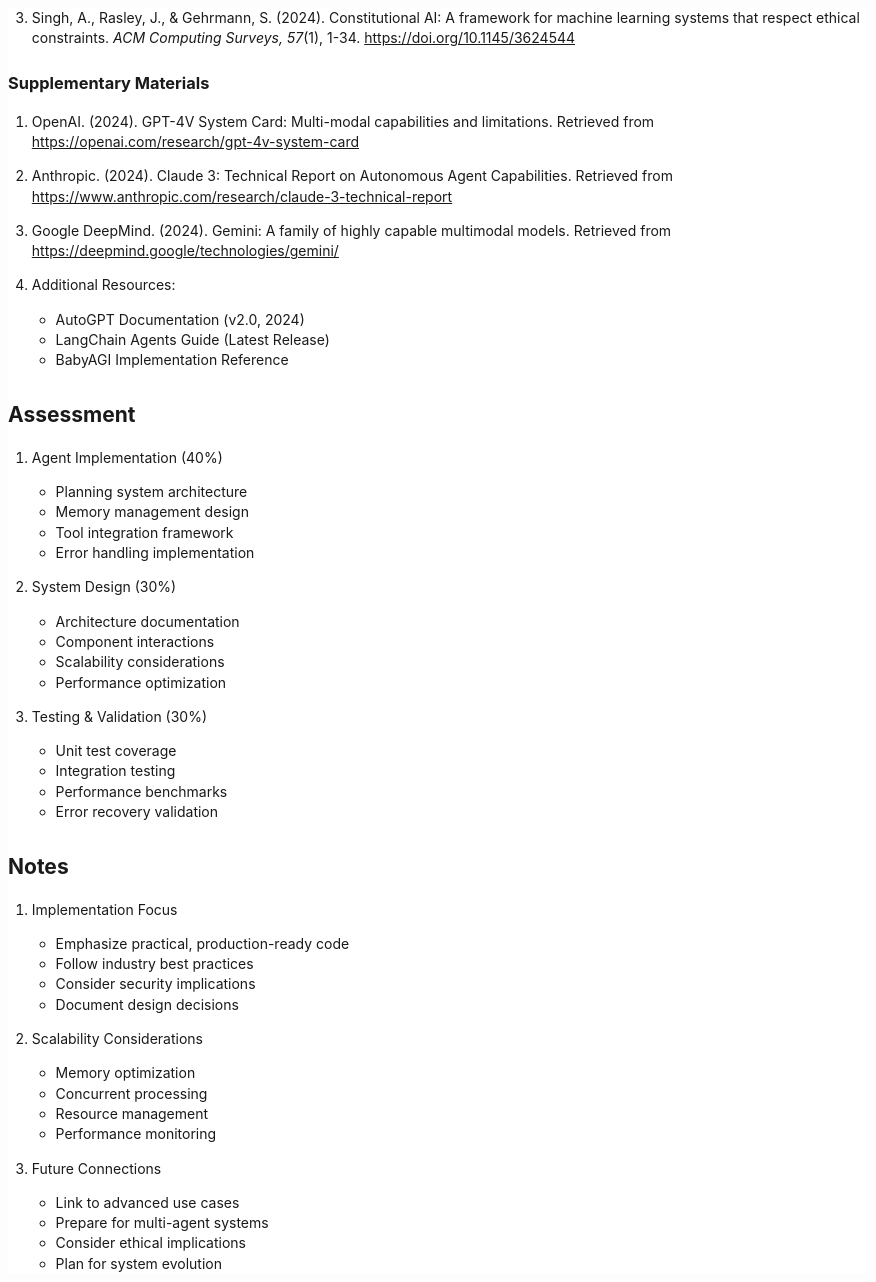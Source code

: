 3. Singh, A., Rasley, J., & Gehrmann, S. (2024). Constitutional AI: A framework for machine learning systems that respect ethical constraints. *ACM Computing Surveys, 57*(1), 1-34. https://doi.org/10.1145/3624544

### Supplementary Materials

1. OpenAI. (2024). GPT-4V System Card: Multi-modal capabilities and limitations. Retrieved from https://openai.com/research/gpt-4v-system-card

2. Anthropic. (2024). Claude 3: Technical Report on Autonomous Agent Capabilities. Retrieved from https://www.anthropic.com/research/claude-3-technical-report

3. Google DeepMind. (2024). Gemini: A family of highly capable multimodal models. Retrieved from https://deepmind.google/technologies/gemini/

4. Additional Resources:
   - AutoGPT Documentation (v2.0, 2024)
   - LangChain Agents Guide (Latest Release)
   - BabyAGI Implementation Reference

## Assessment
1. Agent Implementation (40%)
   - Planning system architecture
   - Memory management design
   - Tool integration framework
   - Error handling implementation

2. System Design (30%)
   - Architecture documentation
   - Component interactions
   - Scalability considerations
   - Performance optimization

3. Testing & Validation (30%)
   - Unit test coverage
   - Integration testing
   - Performance benchmarks
   - Error recovery validation

## Notes
1. Implementation Focus
   - Emphasize practical, production-ready code
   - Follow industry best practices
   - Consider security implications
   - Document design decisions

2. Scalability Considerations
   - Memory optimization
   - Concurrent processing
   - Resource management
   - Performance monitoring

3. Future Connections
   - Link to advanced use cases
   - Prepare for multi-agent systems
   - Consider ethical implications
   - Plan for system evolution

